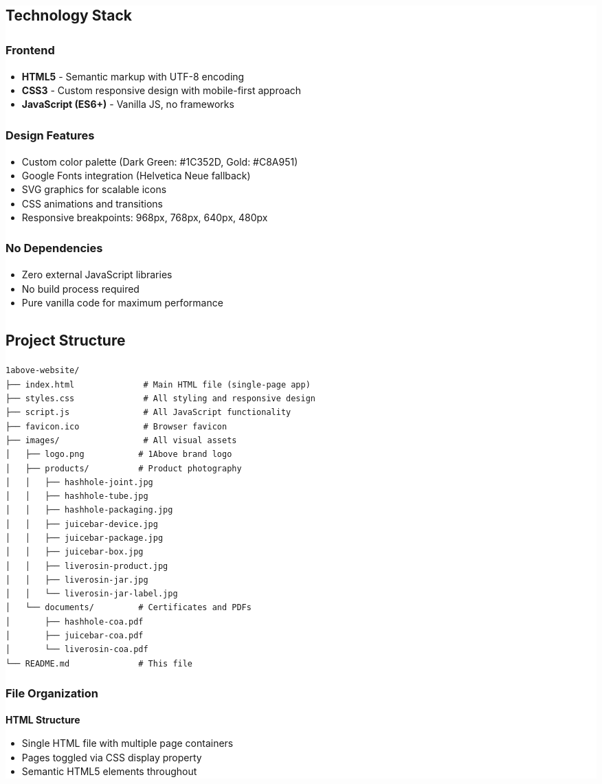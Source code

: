 ## Technology Stack

### Frontend
- **HTML5** - Semantic markup with UTF-8 encoding
- **CSS3** - Custom responsive design with mobile-first approach
- **JavaScript (ES6+)** - Vanilla JS, no frameworks

### Design Features
- Custom color palette (Dark Green: #1C352D, Gold: #C8A951)
- Google Fonts integration (Helvetica Neue fallback)
- SVG graphics for scalable icons
- CSS animations and transitions
- Responsive breakpoints: 968px, 768px, 640px, 480px

### No Dependencies
- Zero external JavaScript libraries
- No build process required
- Pure vanilla code for maximum performance

## Project Structure

```
1above-website/
├── index.html              # Main HTML file (single-page app)
├── styles.css              # All styling and responsive design
├── script.js               # All JavaScript functionality
├── favicon.ico             # Browser favicon
├── images/                 # All visual assets
│   ├── logo.png           # 1Above brand logo
│   ├── products/          # Product photography
│   │   ├── hashhole-joint.jpg
│   │   ├── hashhole-tube.jpg
│   │   ├── hashhole-packaging.jpg
│   │   ├── juicebar-device.jpg
│   │   ├── juicebar-package.jpg
│   │   ├── juicebar-box.jpg
│   │   ├── liverosin-product.jpg
│   │   ├── liverosin-jar.jpg
│   │   └── liverosin-jar-label.jpg
│   └── documents/         # Certificates and PDFs
│       ├── hashhole-coa.pdf
│       ├── juicebar-coa.pdf
│       └── liverosin-coa.pdf
└── README.md              # This file
```

### File Organization

**HTML Structure**
- Single HTML file with multiple page containers
- Pages toggled via CSS display property
- Semantic HTML5 elements throughout
